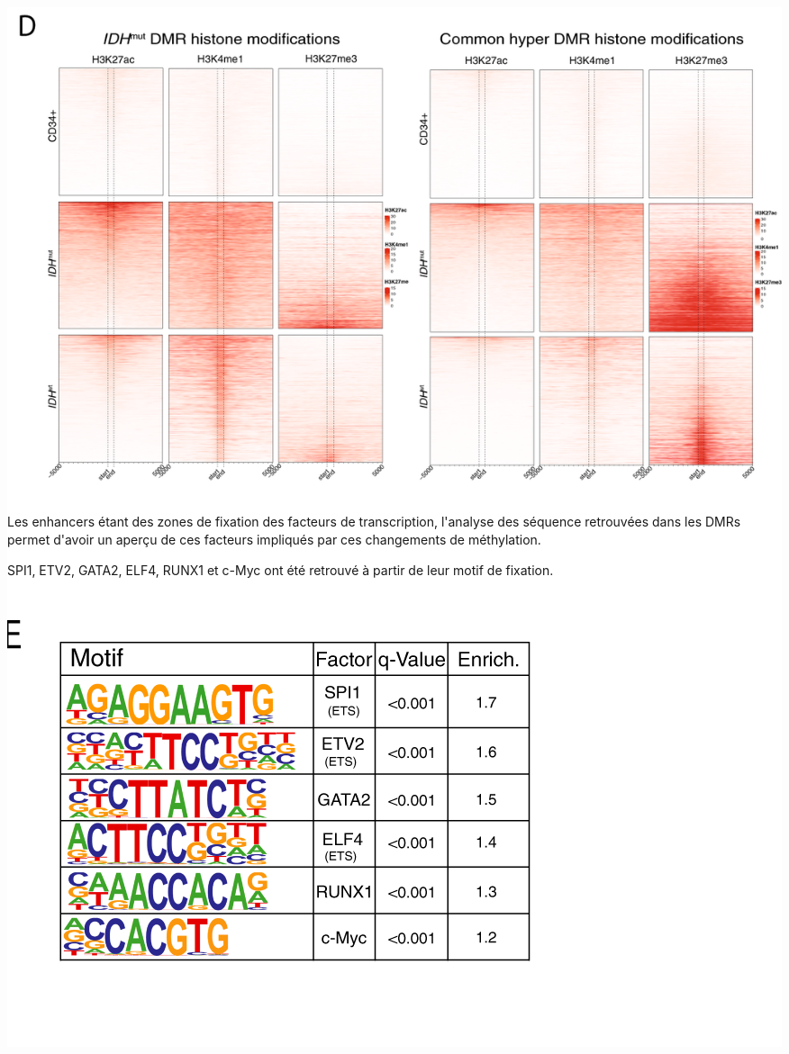 ![chrom 4](Pictures/Focal_fig5.4.png)

Les enhancers étant des zones de fixation des facteurs de transcription, l'analyse des séquence retrouvées dans les DMRs permet d'avoir un aperçu de ces facteurs impliqués par ces changements de méthylation.

SPI1, ETV2, GATA2, ELF4, RUNX1 et c-Myc ont été retrouvé à partir de leur motif de fixation.

![chrom 5](Pictures/Focal_fig5.5.png)
